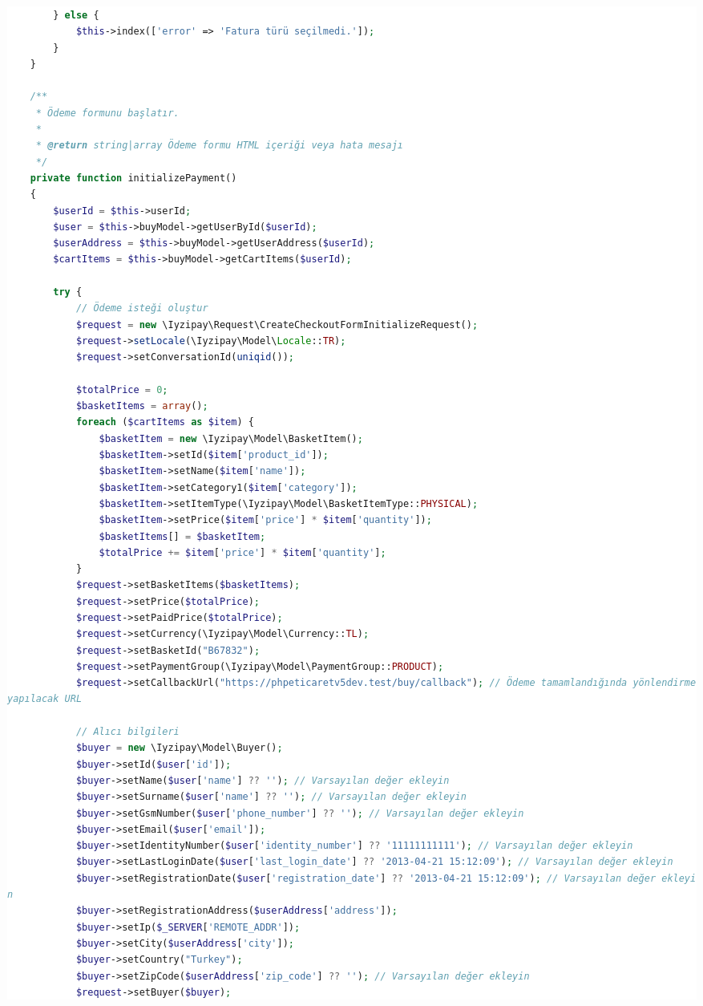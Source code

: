 ```php
        } else {
            $this->index(['error' => 'Fatura türü seçilmedi.']);
        }
    }

    /**
     * Ödeme formunu başlatır.
     *
     * @return string|array Ödeme formu HTML içeriği veya hata mesajı
     */
    private function initializePayment()
    {
        $userId = $this->userId;
        $user = $this->buyModel->getUserById($userId);
        $userAddress = $this->buyModel->getUserAddress($userId);
        $cartItems = $this->buyModel->getCartItems($userId);

        try {
            // Ödeme isteği oluştur
            $request = new \Iyzipay\Request\CreateCheckoutFormInitializeRequest();
            $request->setLocale(\Iyzipay\Model\Locale::TR);
            $request->setConversationId(uniqid());

            $totalPrice = 0;
            $basketItems = array();
            foreach ($cartItems as $item) {
                $basketItem = new \Iyzipay\Model\BasketItem();
                $basketItem->setId($item['product_id']);
                $basketItem->setName($item['name']);
                $basketItem->setCategory1($item['category']);
                $basketItem->setItemType(\Iyzipay\Model\BasketItemType::PHYSICAL);
                $basketItem->setPrice($item['price'] * $item['quantity']);
                $basketItems[] = $basketItem;
                $totalPrice += $item['price'] * $item['quantity'];
            }
            $request->setBasketItems($basketItems);
            $request->setPrice($totalPrice);
            $request->setPaidPrice($totalPrice);
            $request->setCurrency(\Iyzipay\Model\Currency::TL);
            $request->setBasketId("B67832");
            $request->setPaymentGroup(\Iyzipay\Model\PaymentGroup::PRODUCT);
            $request->setCallbackUrl("https://phpeticaretv5dev.test/buy/callback"); // Ödeme tamamlandığında yönlendirme yapılacak URL

            // Alıcı bilgileri
            $buyer = new \Iyzipay\Model\Buyer();
            $buyer->setId($user['id']);
            $buyer->setName($user['name'] ?? ''); // Varsayılan değer ekleyin
            $buyer->setSurname($user['name'] ?? ''); // Varsayılan değer ekleyin
            $buyer->setGsmNumber($user['phone_number'] ?? ''); // Varsayılan değer ekleyin
            $buyer->setEmail($user['email']);
            $buyer->setIdentityNumber($user['identity_number'] ?? '11111111111'); // Varsayılan değer ekleyin
            $buyer->setLastLoginDate($user['last_login_date'] ?? '2013-04-21 15:12:09'); // Varsayılan değer ekleyin
            $buyer->setRegistrationDate($user['registration_date'] ?? '2013-04-21 15:12:09'); // Varsayılan değer ekleyin
            $buyer->setRegistrationAddress($userAddress['address']);
            $buyer->setIp($_SERVER['REMOTE_ADDR']);
            $buyer->setCity($userAddress['city']);
            $buyer->setCountry("Turkey");
            $buyer->setZipCode($userAddress['zip_code'] ?? ''); // Varsayılan değer ekleyin
            $request->setBuyer($buyer);
```